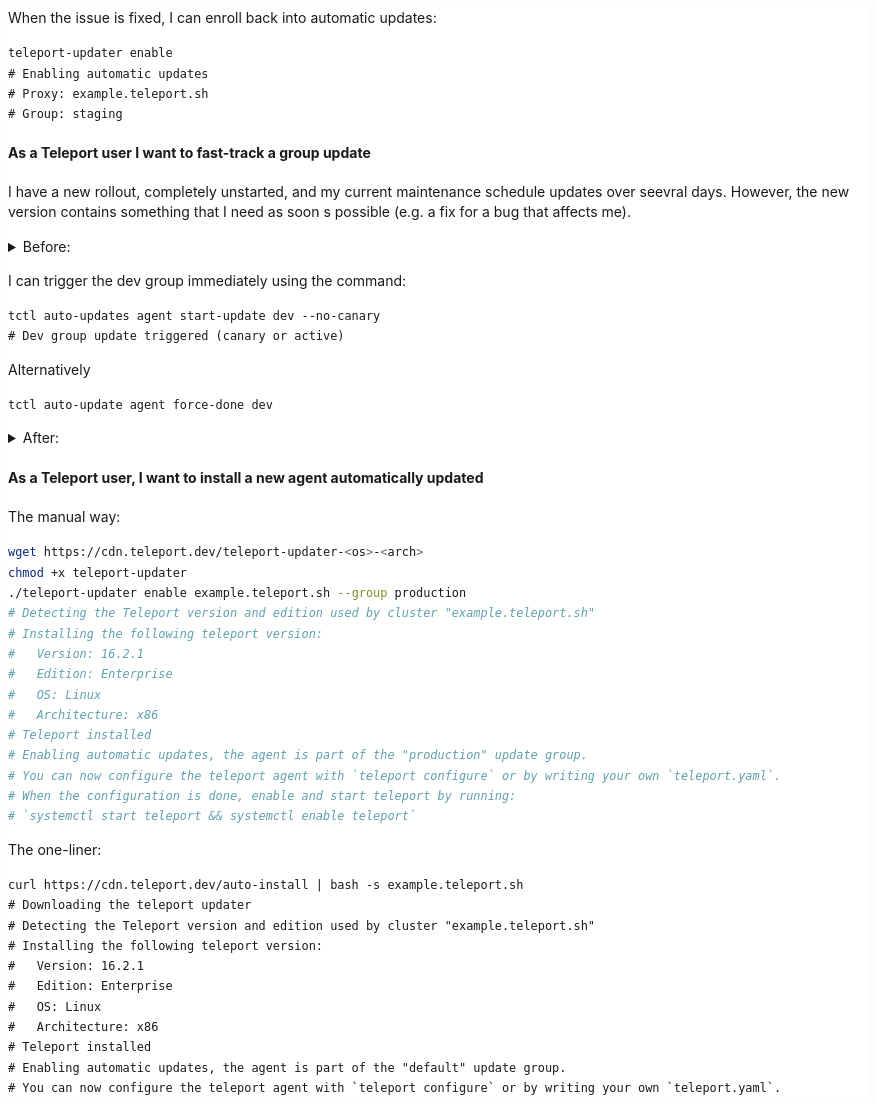 When the issue is fixed, I can enroll back into automatic updates:

```shell
teleport-updater enable
# Enabling automatic updates
# Proxy: example.teleport.sh
# Group: staging
```

#### As a Teleport user I want to fast-track a group update

I have a new rollout, completely unstarted, and my current maintenance schedule updates over seevral days.
However, the new version contains something that I need as soon s possible (e.g. a fix for a bug that affects me).

<details><summary>Before:</summary></details>

I can trigger the dev group immediately using the command:

```shell
tctl auto-updates agent start-update dev --no-canary
# Dev group update triggered (canary or active)
```

Alternatively
```shell
tctl auto-update agent force-done dev
```

<details><summary>After:</summary></details>

#### As a Teleport user, I want to install a new agent automatically updated

The manual way:

```bash
wget https://cdn.teleport.dev/teleport-updater-<os>-<arch>
chmod +x teleport-updater
./teleport-updater enable example.teleport.sh --group production
# Detecting the Teleport version and edition used by cluster "example.teleport.sh"
# Installing the following teleport version:
#   Version: 16.2.1
#   Edition: Enterprise
#   OS: Linux
#   Architecture: x86
# Teleport installed
# Enabling automatic updates, the agent is part of the "production" update group.
# You can now configure the teleport agent with `teleport configure` or by writing your own `teleport.yaml`.
# When the configuration is done, enable and start teleport by running:
# `systemctl start teleport && systemctl enable teleport`
```

The one-liner:

```
curl https://cdn.teleport.dev/auto-install | bash -s example.teleport.sh
# Downloading the teleport updater
# Detecting the Teleport version and edition used by cluster "example.teleport.sh"
# Installing the following teleport version:
#   Version: 16.2.1
#   Edition: Enterprise
#   OS: Linux
#   Architecture: x86
# Teleport installed
# Enabling automatic updates, the agent is part of the "default" update group.
# You can now configure the teleport agent with `teleport configure` or by writing your own `teleport.yaml`.
```